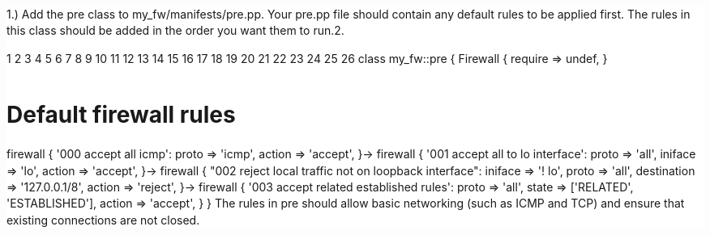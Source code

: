 1.) Add the pre class to my_fw/manifests/pre.pp. Your pre.pp file should contain any default rules to be applied first. The rules in this class should be added in the order you want them to run.2.

1
2
3
4
5
6
7
8
9
10
11
12
13
14
15
16
17
18
19
20
21
22
23
24
25
26
class my_fw::pre {
  Firewall {
    require => undef,
  }
   # Default firewall rules
  firewall { '000 accept all icmp':
    proto   => 'icmp',
    action  => 'accept',
  }->
  firewall { '001 accept all to lo interface':
    proto   => 'all',
    iniface => 'lo',
    action  => 'accept',
  }->
  firewall { "002 reject local traffic not on loopback interface":
    iniface     => '! lo',
    proto       => 'all',
    destination => '127.0.0.1/8',
    action      => 'reject',
  }->
  firewall { '003 accept related established rules':
    proto   => 'all',
    state => ['RELATED', 'ESTABLISHED'],
    action  => 'accept',
  }
}
The rules in pre should allow basic networking (such as ICMP and TCP) and ensure that existing connections are not closed.

